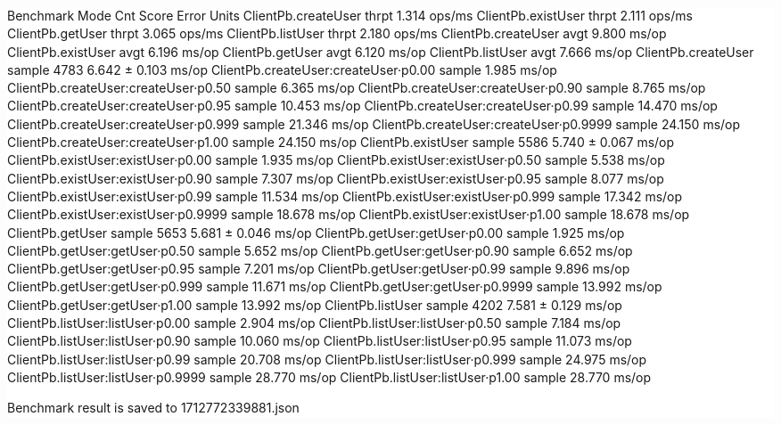 Benchmark                                 Mode   Cnt   Score   Error   Units
ClientPb.createUser                      thrpt         1.314          ops/ms
ClientPb.existUser                       thrpt         2.111          ops/ms
ClientPb.getUser                         thrpt         3.065          ops/ms
ClientPb.listUser                        thrpt         2.180          ops/ms
ClientPb.createUser                       avgt         9.800           ms/op
ClientPb.existUser                        avgt         6.196           ms/op
ClientPb.getUser                          avgt         6.120           ms/op
ClientPb.listUser                         avgt         7.666           ms/op
ClientPb.createUser                     sample  4783   6.642 ± 0.103   ms/op
ClientPb.createUser:createUser·p0.00    sample         1.985           ms/op
ClientPb.createUser:createUser·p0.50    sample         6.365           ms/op
ClientPb.createUser:createUser·p0.90    sample         8.765           ms/op
ClientPb.createUser:createUser·p0.95    sample        10.453           ms/op
ClientPb.createUser:createUser·p0.99    sample        14.470           ms/op
ClientPb.createUser:createUser·p0.999   sample        21.346           ms/op
ClientPb.createUser:createUser·p0.9999  sample        24.150           ms/op
ClientPb.createUser:createUser·p1.00    sample        24.150           ms/op
ClientPb.existUser                      sample  5586   5.740 ± 0.067   ms/op
ClientPb.existUser:existUser·p0.00      sample         1.935           ms/op
ClientPb.existUser:existUser·p0.50      sample         5.538           ms/op
ClientPb.existUser:existUser·p0.90      sample         7.307           ms/op
ClientPb.existUser:existUser·p0.95      sample         8.077           ms/op
ClientPb.existUser:existUser·p0.99      sample        11.534           ms/op
ClientPb.existUser:existUser·p0.999     sample        17.342           ms/op
ClientPb.existUser:existUser·p0.9999    sample        18.678           ms/op
ClientPb.existUser:existUser·p1.00      sample        18.678           ms/op
ClientPb.getUser                        sample  5653   5.681 ± 0.046   ms/op
ClientPb.getUser:getUser·p0.00          sample         1.925           ms/op
ClientPb.getUser:getUser·p0.50          sample         5.652           ms/op
ClientPb.getUser:getUser·p0.90          sample         6.652           ms/op
ClientPb.getUser:getUser·p0.95          sample         7.201           ms/op
ClientPb.getUser:getUser·p0.99          sample         9.896           ms/op
ClientPb.getUser:getUser·p0.999         sample        11.671           ms/op
ClientPb.getUser:getUser·p0.9999        sample        13.992           ms/op
ClientPb.getUser:getUser·p1.00          sample        13.992           ms/op
ClientPb.listUser                       sample  4202   7.581 ± 0.129   ms/op
ClientPb.listUser:listUser·p0.00        sample         2.904           ms/op
ClientPb.listUser:listUser·p0.50        sample         7.184           ms/op
ClientPb.listUser:listUser·p0.90        sample        10.060           ms/op
ClientPb.listUser:listUser·p0.95        sample        11.073           ms/op
ClientPb.listUser:listUser·p0.99        sample        20.708           ms/op
ClientPb.listUser:listUser·p0.999       sample        24.975           ms/op
ClientPb.listUser:listUser·p0.9999      sample        28.770           ms/op
ClientPb.listUser:listUser·p1.00        sample        28.770           ms/op

Benchmark result is saved to 1712772339881.json
